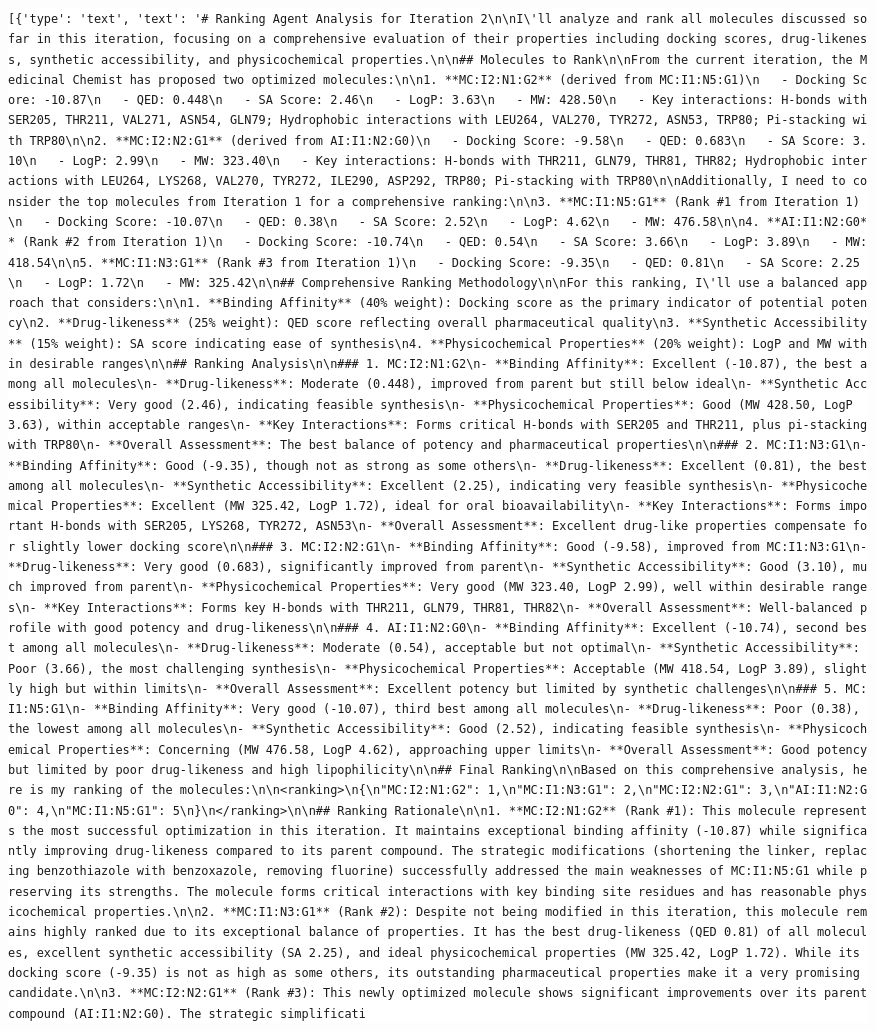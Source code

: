 ```
[{'type': 'text', 'text': '# Ranking Agent Analysis for Iteration 2\n\nI\'ll analyze and rank all molecules discussed so far in this iteration, focusing on a comprehensive evaluation of their properties including docking scores, drug-likeness, synthetic accessibility, and physicochemical properties.\n\n## Molecules to Rank\n\nFrom the current iteration, the Medicinal Chemist has proposed two optimized molecules:\n\n1. **MC:I2:N1:G2** (derived from MC:I1:N5:G1)\n   - Docking Score: -10.87\n   - QED: 0.448\n   - SA Score: 2.46\n   - LogP: 3.63\n   - MW: 428.50\n   - Key interactions: H-bonds with SER205, THR211, VAL271, ASN54, GLN79; Hydrophobic interactions with LEU264, VAL270, TYR272, ASN53, TRP80; Pi-stacking with TRP80\n\n2. **MC:I2:N2:G1** (derived from AI:I1:N2:G0)\n   - Docking Score: -9.58\n   - QED: 0.683\n   - SA Score: 3.10\n   - LogP: 2.99\n   - MW: 323.40\n   - Key interactions: H-bonds with THR211, GLN79, THR81, THR82; Hydrophobic interactions with LEU264, LYS268, VAL270, TYR272, ILE290, ASP292, TRP80; Pi-stacking with TRP80\n\nAdditionally, I need to consider the top molecules from Iteration 1 for a comprehensive ranking:\n\n3. **MC:I1:N5:G1** (Rank #1 from Iteration 1)\n   - Docking Score: -10.07\n   - QED: 0.38\n   - SA Score: 2.52\n   - LogP: 4.62\n   - MW: 476.58\n\n4. **AI:I1:N2:G0** (Rank #2 from Iteration 1)\n   - Docking Score: -10.74\n   - QED: 0.54\n   - SA Score: 3.66\n   - LogP: 3.89\n   - MW: 418.54\n\n5. **MC:I1:N3:G1** (Rank #3 from Iteration 1)\n   - Docking Score: -9.35\n   - QED: 0.81\n   - SA Score: 2.25\n   - LogP: 1.72\n   - MW: 325.42\n\n## Comprehensive Ranking Methodology\n\nFor this ranking, I\'ll use a balanced approach that considers:\n\n1. **Binding Affinity** (40% weight): Docking score as the primary indicator of potential potency\n2. **Drug-likeness** (25% weight): QED score reflecting overall pharmaceutical quality\n3. **Synthetic Accessibility** (15% weight): SA score indicating ease of synthesis\n4. **Physicochemical Properties** (20% weight): LogP and MW within desirable ranges\n\n## Ranking Analysis\n\n### 1. MC:I2:N1:G2\n- **Binding Affinity**: Excellent (-10.87), the best among all molecules\n- **Drug-likeness**: Moderate (0.448), improved from parent but still below ideal\n- **Synthetic Accessibility**: Very good (2.46), indicating feasible synthesis\n- **Physicochemical Properties**: Good (MW 428.50, LogP 3.63), within acceptable ranges\n- **Key Interactions**: Forms critical H-bonds with SER205 and THR211, plus pi-stacking with TRP80\n- **Overall Assessment**: The best balance of potency and pharmaceutical properties\n\n### 2. MC:I1:N3:G1\n- **Binding Affinity**: Good (-9.35), though not as strong as some others\n- **Drug-likeness**: Excellent (0.81), the best among all molecules\n- **Synthetic Accessibility**: Excellent (2.25), indicating very feasible synthesis\n- **Physicochemical Properties**: Excellent (MW 325.42, LogP 1.72), ideal for oral bioavailability\n- **Key Interactions**: Forms important H-bonds with SER205, LYS268, TYR272, ASN53\n- **Overall Assessment**: Excellent drug-like properties compensate for slightly lower docking score\n\n### 3. MC:I2:N2:G1\n- **Binding Affinity**: Good (-9.58), improved from MC:I1:N3:G1\n- **Drug-likeness**: Very good (0.683), significantly improved from parent\n- **Synthetic Accessibility**: Good (3.10), much improved from parent\n- **Physicochemical Properties**: Very good (MW 323.40, LogP 2.99), well within desirable ranges\n- **Key Interactions**: Forms key H-bonds with THR211, GLN79, THR81, THR82\n- **Overall Assessment**: Well-balanced profile with good potency and drug-likeness\n\n### 4. AI:I1:N2:G0\n- **Binding Affinity**: Excellent (-10.74), second best among all molecules\n- **Drug-likeness**: Moderate (0.54), acceptable but not optimal\n- **Synthetic Accessibility**: Poor (3.66), the most challenging synthesis\n- **Physicochemical Properties**: Acceptable (MW 418.54, LogP 3.89), slightly high but within limits\n- **Overall Assessment**: Excellent potency but limited by synthetic challenges\n\n### 5. MC:I1:N5:G1\n- **Binding Affinity**: Very good (-10.07), third best among all molecules\n- **Drug-likeness**: Poor (0.38), the lowest among all molecules\n- **Synthetic Accessibility**: Good (2.52), indicating feasible synthesis\n- **Physicochemical Properties**: Concerning (MW 476.58, LogP 4.62), approaching upper limits\n- **Overall Assessment**: Good potency but limited by poor drug-likeness and high lipophilicity\n\n## Final Ranking\n\nBased on this comprehensive analysis, here is my ranking of the molecules:\n\n<ranking>\n{\n"MC:I2:N1:G2": 1,\n"MC:I1:N3:G1": 2,\n"MC:I2:N2:G1": 3,\n"AI:I1:N2:G0": 4,\n"MC:I1:N5:G1": 5\n}\n</ranking>\n\n## Ranking Rationale\n\n1. **MC:I2:N1:G2** (Rank #1): This molecule represents the most successful optimization in this iteration. It maintains exceptional binding affinity (-10.87) while significantly improving drug-likeness compared to its parent compound. The strategic modifications (shortening the linker, replacing benzothiazole with benzoxazole, removing fluorine) successfully addressed the main weaknesses of MC:I1:N5:G1 while preserving its strengths. The molecule forms critical interactions with key binding site residues and has reasonable physicochemical properties.\n\n2. **MC:I1:N3:G1** (Rank #2): Despite not being modified in this iteration, this molecule remains highly ranked due to its exceptional balance of properties. It has the best drug-likeness (QED 0.81) of all molecules, excellent synthetic accessibility (SA 2.25), and ideal physicochemical properties (MW 325.42, LogP 1.72). While its docking score (-9.35) is not as high as some others, its outstanding pharmaceutical properties make it a very promising candidate.\n\n3. **MC:I2:N2:G1** (Rank #3): This newly optimized molecule shows significant improvements over its parent compound (AI:I1:N2:G0). The strategic simplificati
```